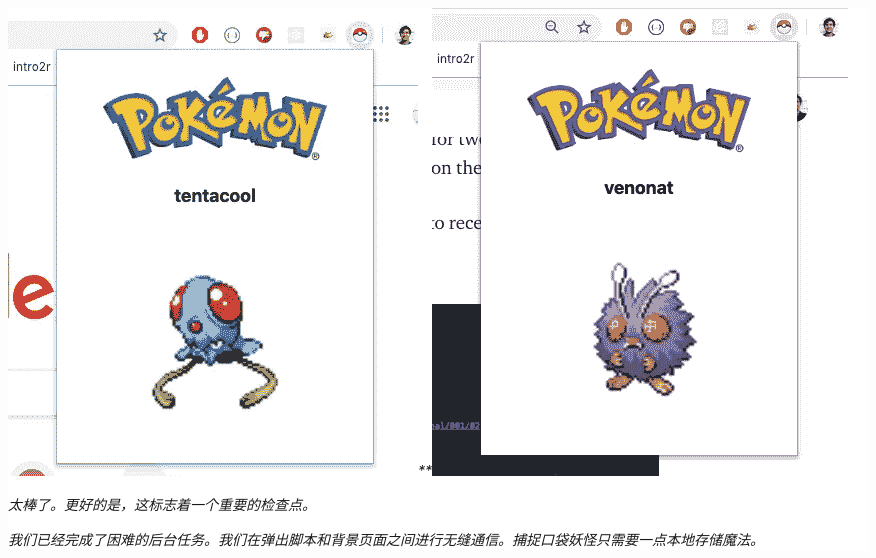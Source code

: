 *![](img/9f459e46adefe4bcb8f8712ce90edfed.png)**![](img/ba2446a44d2699cf48fe67d9de2e8e90.png)*

*太棒了。更好的是，这标志着一个重要的检查点。*

*我们已经完成了困难的后台任务。我们在弹出脚本和背景页面之间进行无缝通信。捕捉口袋妖怪只需要一点本地存储魔法。*
